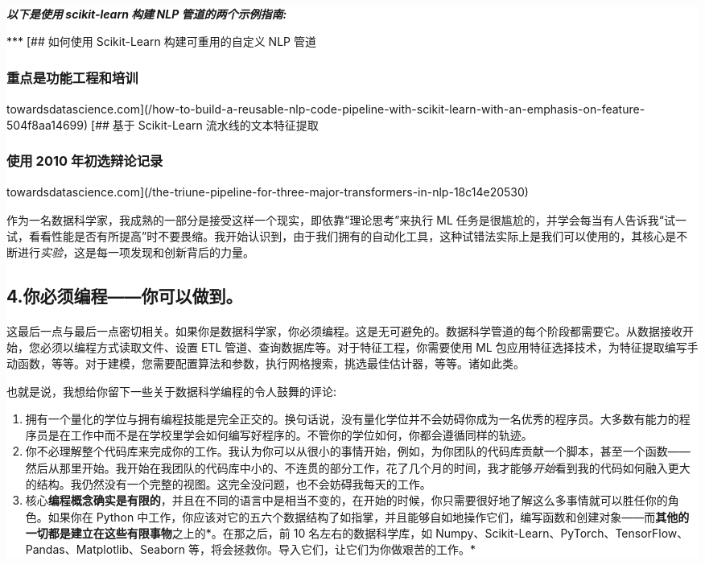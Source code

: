 ***以下是使用 scikit-learn 构建 NLP 管道的两个示例指南:***

***[](/how-to-build-a-reusable-nlp-code-pipeline-with-scikit-learn-with-an-emphasis-on-feature-504f8aa14699) [## 如何使用 Scikit-Learn 构建可重用的自定义 NLP 管道

### 重点是功能工程和培训

towardsdatascience.com](/how-to-build-a-reusable-nlp-code-pipeline-with-scikit-learn-with-an-emphasis-on-feature-504f8aa14699) [](/the-triune-pipeline-for-three-major-transformers-in-nlp-18c14e20530) [## 基于 Scikit-Learn 流水线的文本特征提取

### 使用 2010 年初选辩论记录

towardsdatascience.com](/the-triune-pipeline-for-three-major-transformers-in-nlp-18c14e20530) 

作为一名数据科学家，我成熟的一部分是接受这样一个现实，即依靠“理论思考”来执行 ML 任务是很尴尬的，并学会每当有人告诉我“试一试，看看性能是否有所提高”时不要畏缩。我开始认识到，由于我们拥有的自动化工具，这种试错法实际上是我们可以使用的，其核心是不断进行*实验*，这是每一项发现和创新背后的力量。

## 4.你必须编程——你可以做到。

这最后一点与最后一点密切相关。如果你是数据科学家，你必须编程。这是无可避免的。数据科学管道的每个阶段都需要它。从数据接收开始，您必须以编程方式读取文件、设置 ETL 管道、查询数据库等。对于特征工程，你需要使用 ML 包应用特征选择技术，为特征提取编写手动函数，等等。对于建模，您需要配置算法和参数，执行网格搜索，挑选最佳估计器，等等。诸如此类。

也就是说，我想给你留下一些关于数据科学编程的令人鼓舞的评论:

1.  拥有一个量化的学位与拥有编程技能是完全正交的。换句话说，没有量化学位并不会妨碍你成为一名优秀的程序员。大多数有能力的程序员是在工作中而不是在学校里学会如何编写好程序的。不管你的学位如何，你都会遵循同样的轨迹。
2.  你不必理解整个代码库来完成你的工作。我认为你可以从很小的事情开始，例如，为你团队的代码库贡献一个脚本，甚至一个函数——然后从那里开始。我开始在我团队的代码库中小的、不连贯的部分工作，花了几个月的时间，我才能够*开始*看到我的代码如何融入更大的结构。我仍然没有一个完整的视图。这完全没问题，也不会妨碍我每天的工作。
3.  核心**编程概念确实是有限的**，并且在不同的语言中是相当不变的，在开始的时候，你只需要很好地了解这么多事情就可以胜任你的角色。如果你在 Python 中工作，你应该对它的五六个数据结构了如指掌，并且能够自如地操作它们，编写函数和创建对象——而**其他的一切都是建立在这些有限事物**之上的*。在那之后，前 10 名左右的数据科学库，如 Numpy、Scikit-Learn、PyTorch、TensorFlow、Pandas、Matplotlib、Seaborn 等，将会拯救你。导入它们，让它们为你做艰苦的工作。*
